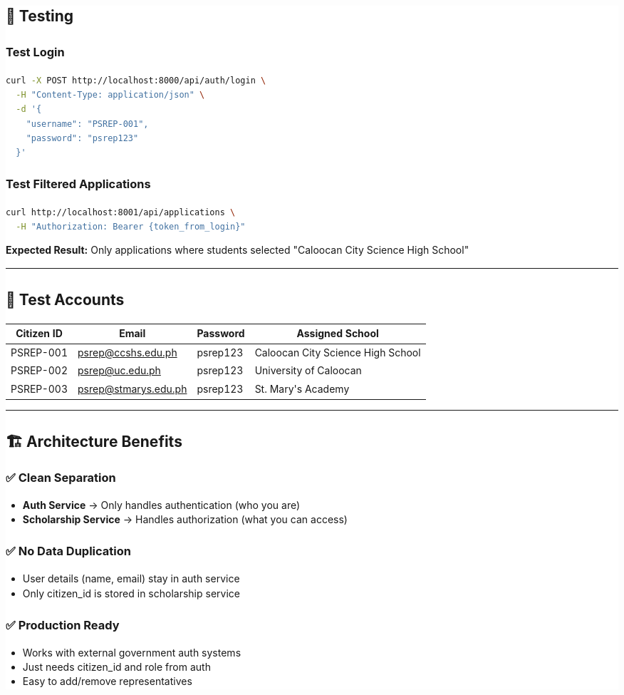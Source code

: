 
## 🧪 Testing

### Test Login

```bash
curl -X POST http://localhost:8000/api/auth/login \
  -H "Content-Type: application/json" \
  -d '{
    "username": "PSREP-001",
    "password": "psrep123"
  }'
```

### Test Filtered Applications

```bash
curl http://localhost:8001/api/applications \
  -H "Authorization: Bearer {token_from_login}"
```

**Expected Result:** Only applications where students selected "Caloocan City Science High School"

---

## 🔐 Test Accounts

| Citizen ID | Email                | Password | Assigned School                   |
| ---------- | -------------------- | -------- | --------------------------------- |
| PSREP-001  | psrep@ccshs.edu.ph   | psrep123 | Caloocan City Science High School |
| PSREP-002  | psrep@uc.edu.ph      | psrep123 | University of Caloocan            |
| PSREP-003  | psrep@stmarys.edu.ph | psrep123 | St. Mary's Academy                |

---

## 🏗️ Architecture Benefits

### ✅ Clean Separation

- **Auth Service** → Only handles authentication (who you are)
- **Scholarship Service** → Handles authorization (what you can access)

### ✅ No Data Duplication

- User details (name, email) stay in auth service
- Only citizen_id is stored in scholarship service

### ✅ Production Ready

- Works with external government auth systems
- Just needs citizen_id and role from auth
- Easy to add/remove representatives
